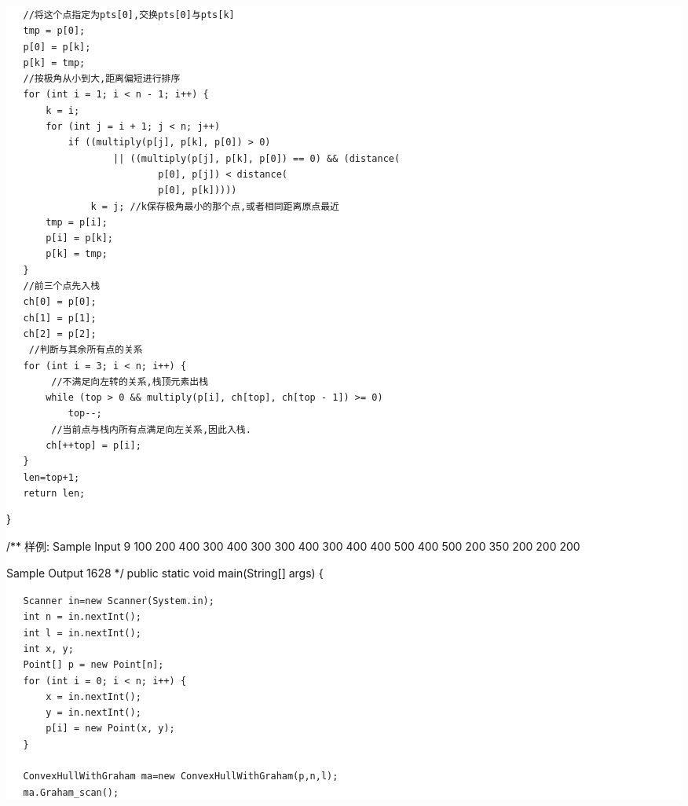        //将这个点指定为pts[0],交换pts[0]与pts[k] 
       tmp = p[0]; 
       p[0] = p[k]; 
       p[k] = tmp; 
       //按极角从小到大,距离偏短进行排序   
       for (int i = 1; i < n - 1; i++) { 
           k = i; 
           for (int j = i + 1; j < n; j++) 
               if ((multiply(p[j], p[k], p[0]) > 0) 
                       || ((multiply(p[j], p[k], p[0]) == 0) && (distance( 
                               p[0], p[j]) < distance( 
                               p[0], p[k])))) 
                   k = j; //k保存极角最小的那个点,或者相同距离原点最近  
           tmp = p[i]; 
           p[i] = p[k]; 
           p[k] = tmp; 
       } 
       //前三个点先入栈  
       ch[0] = p[0]; 
       ch[1] = p[1]; 
       ch[2] = p[2]; 
        //判断与其余所有点的关系   
       for (int i = 3; i < n; i++) { 
            //不满足向左转的关系,栈顶元素出栈   
           while (top > 0 && multiply(p[i], ch[top], ch[top - 1]) >= 0) 
               top--; 
            //当前点与栈内所有点满足向左关系,因此入栈. 
           ch[++top] = p[i]; 
       } 
       len=top+1;
       return len; 
   } 
  
   /**
样例: 
Sample Input 
9 100 
200 400 
300 400 
300 300 
400 300 
400 400 
500 400 
500 200 
350 200 
200 200 

Sample Output 
1628 
	*/
   public static void main(String[] args)  { 
    
       Scanner in=new Scanner(System.in);
       int n = in.nextInt(); 
       int l = in.nextInt();
       int x, y; 
       Point[] p = new Point[n]; 
       for (int i = 0; i < n; i++) { 
           x = in.nextInt(); 
           y = in.nextInt();
           p[i] = new Point(x, y); 
       } 
      
       ConvexHullWithGraham ma=new ConvexHullWithGraham(p,n,l); 
       ma.Graham_scan(); 
